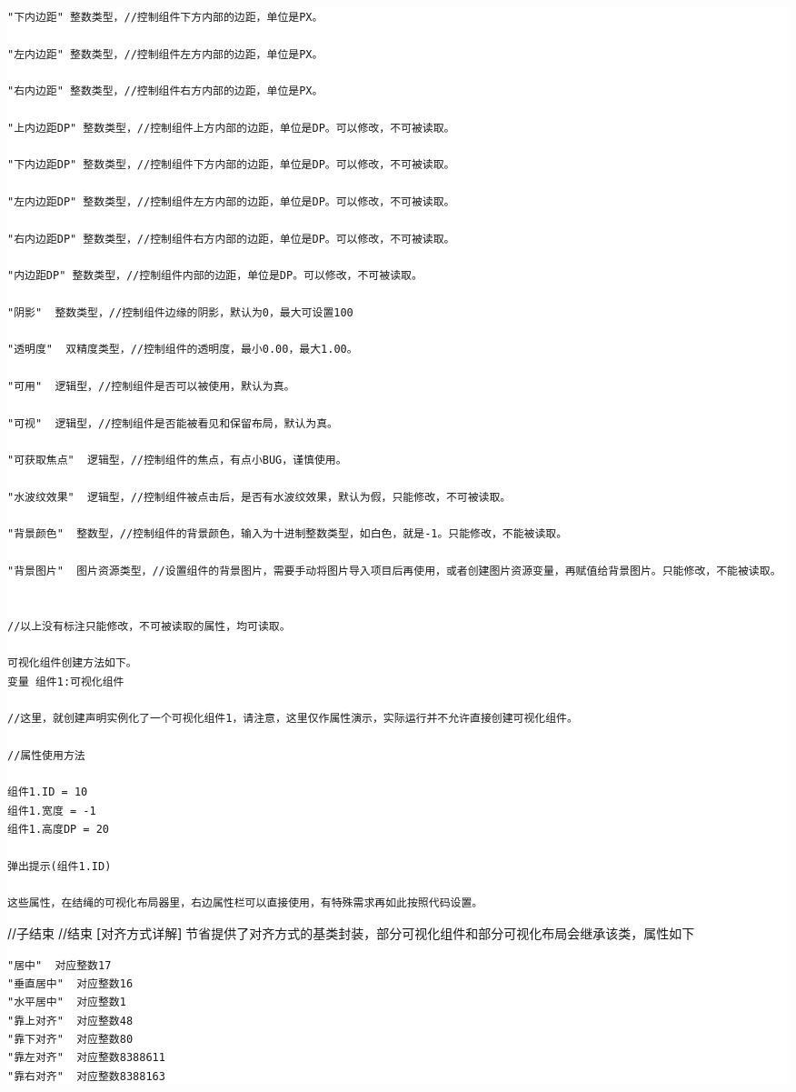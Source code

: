     "下内边距" 整数类型，//控制组件下方内部的边距，单位是PX。
    
    "左内边距" 整数类型，//控制组件左方内部的边距，单位是PX。
    
    "右内边距" 整数类型，//控制组件右方内部的边距，单位是PX。
    
    "上内边距DP" 整数类型，//控制组件上方内部的边距，单位是DP。可以修改，不可被读取。
    
    "下内边距DP" 整数类型，//控制组件下方内部的边距，单位是DP。可以修改，不可被读取。
    
    "左内边距DP" 整数类型，//控制组件左方内部的边距，单位是DP。可以修改，不可被读取。
    
    "右内边距DP" 整数类型，//控制组件右方内部的边距，单位是DP。可以修改，不可被读取。
    
    "内边距DP" 整数类型，//控制组件内部的边距，单位是DP。可以修改，不可被读取。
    
    "阴影"  整数类型，//控制组件边缘的阴影，默认为0，最大可设置100
    
    "透明度"  双精度类型，//控制组件的透明度，最小0.00，最大1.00。
    
    "可用"  逻辑型，//控制组件是否可以被使用，默认为真。
    
    "可视"  逻辑型，//控制组件是否能被看见和保留布局，默认为真。
    
    "可获取焦点"  逻辑型，//控制组件的焦点，有点小BUG，谨慎使用。
    
    "水波纹效果"  逻辑型，//控制组件被点击后，是否有水波纹效果，默认为假，只能修改，不可被读取。
    
    "背景颜色"  整数型，//控制组件的背景颜色，输入为十进制整数类型，如白色，就是-1。只能修改，不能被读取。
    
    "背景图片"  图片资源类型，//设置组件的背景图片，需要手动将图片导入项目后再使用，或者创建图片资源变量，再赋值给背景图片。只能修改，不能被读取。
    
    
    //以上没有标注只能修改，不可被读取的属性，均可读取。
    
    可视化组件创建方法如下。
    变量 组件1:可视化组件
    
    //这里，就创建声明实例化了一个可视化组件1，请注意，这里仅作属性演示，实际运行并不允许直接创建可视化组件。
    
    //属性使用方法
    
    组件1.ID = 10
    组件1.宽度 = -1
    组件1.高度DP = 20
    
    弹出提示(组件1.ID)
    
    这些属性，在结绳的可视化布局器里，右边属性栏可以直接使用，有特殊需求再如此按照代码设置。
    
//子结束
//结束
[对齐方式详解]
    节省提供了对齐方式的基类封装，部分可视化组件和部分可视化布局会继承该类，属性如下
    
    "居中"  对应整数17
    "垂直居中"  对应整数16
    "水平居中"  对应整数1
    "靠上对齐"  对应整数48
    "靠下对齐"  对应整数80
    "靠左对齐"  对应整数8388611
    "靠右对齐"  对应整数8388163
    